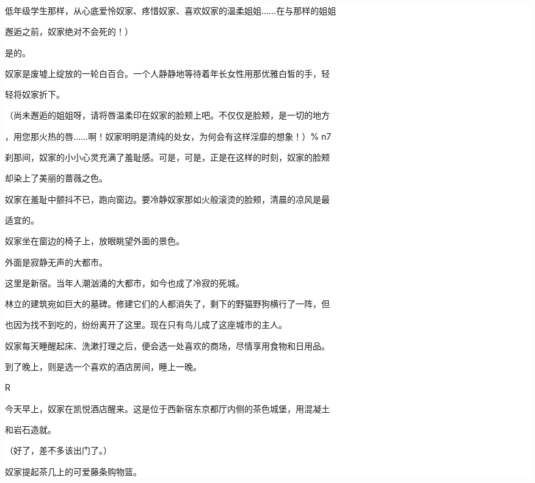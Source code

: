低年级学生那样，从心底爱怜奴家、疼惜奴家、喜欢奴家的温柔姐姐……在与那样的姐姐

邂逅之前，奴家绝对不会死的！）

是的。

奴家是废墟上绽放的一轮白百合。一个人静静地等待着年长女性用那优雅白皙的手，轻

轻将奴家折下。





（尚未邂逅的姐姐呀，请将唇温柔印在奴家的脸颊上吧。不仅仅是脸颊，是一切的地方

，用您那火热的唇……啊！奴家明明是清纯的处女，为何会有这样淫靡的想象！）%   n7



刹那间，奴家的小小心灵充满了羞耻感。可是，可是，正是在这样的时刻，奴家的脸颊

却染上了美丽的蔷薇之色。

奴家在羞耻中颤抖不已，跑向窗边。要冷静奴家那如火般滚烫的脸颊，清晨的凉风是最

适宜的。





奴家坐在窗边的椅子上，放眼眺望外面的景色。



外面是寂静无声的大都市。

这里是新宿。当年人潮汹涌的大都市，如今也成了冷寂的死城。



林立的建筑宛如巨大的墓碑。修建它们的人都消失了，剩下的野猫野狗横行了一阵，但

也因为找不到吃的，纷纷离开了这里。现在只有鸟儿成了这座城市的主人。



奴家每天睡醒起床、洗漱打理之后，便会选一处喜欢的商场，尽情享用食物和日用品。

到了晚上，则是选一个喜欢的酒店房间，睡上一晚。

R





今天早上，奴家在凯悦酒店醒来。这是位于西新宿东京都厅内侧的茶色城堡，用混凝土

和岩石造就。





（好了，差不多该出门了。）



奴家提起茶几上的可爱藤条购物篮。


